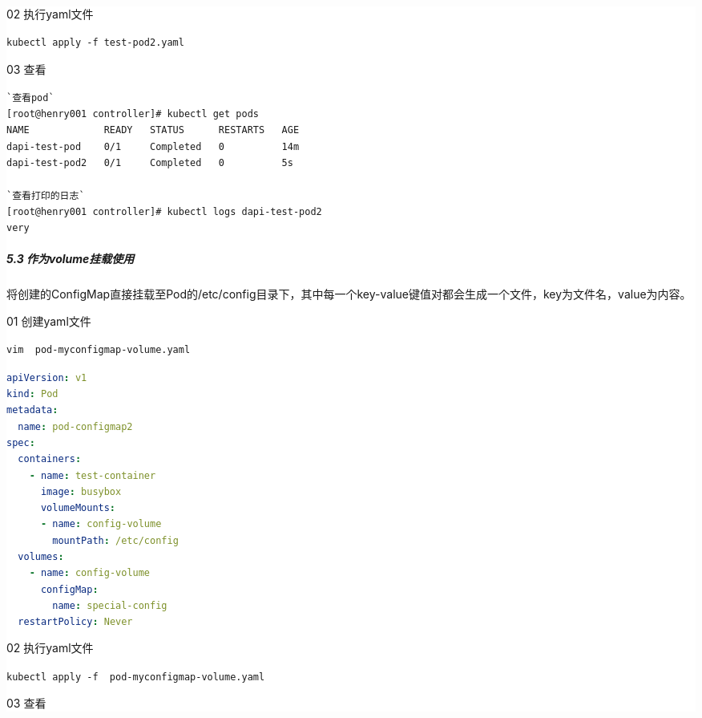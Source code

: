 02 执行yaml文件

```
kubectl apply -f test-pod2.yaml
```

03 查看

```shell
`查看pod`
[root@henry001 controller]# kubectl get pods
NAME             READY   STATUS      RESTARTS   AGE
dapi-test-pod    0/1     Completed   0          14m
dapi-test-pod2   0/1     Completed   0          5s

`查看打印的日志`
[root@henry001 controller]# kubectl logs dapi-test-pod2
very

```

##### 5.3 作为volume挂载使用

将创建的ConfigMap直接挂载至Pod的/etc/config目录下，其中每一个key-value键值对都会生成一个文件，key为文件名，value为内容。

01 创建yaml文件

```
vim  pod-myconfigmap-volume.yaml
```

```yaml
apiVersion: v1
kind: Pod
metadata:
  name: pod-configmap2
spec:
  containers:
    - name: test-container
      image: busybox
      volumeMounts:
      - name: config-volume
        mountPath: /etc/config
  volumes:
    - name: config-volume
      configMap:
        name: special-config
  restartPolicy: Never
```

02 执行yaml文件

```
kubectl apply -f  pod-myconfigmap-volume.yaml
```

03 查看
